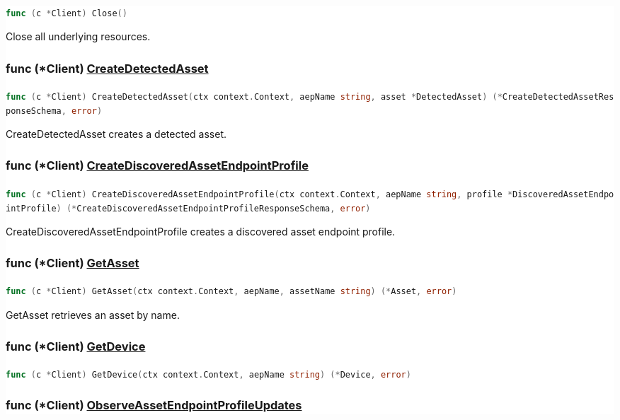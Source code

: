 ```go
func (c *Client) Close()
```

Close all underlying resources.

<a name="Client.CreateDetectedAsset"></a>
### func \(\*Client\) [CreateDetectedAsset](<https://github.com/Azure/iot-operations-sdks/blob/main/go/services/adr/client.go#L402-L406>)

```go
func (c *Client) CreateDetectedAsset(ctx context.Context, aepName string, asset *DetectedAsset) (*CreateDetectedAssetResponseSchema, error)
```

CreateDetectedAsset creates a detected asset.

<a name="Client.CreateDiscoveredAssetEndpointProfile"></a>
### func \(\*Client\) [CreateDiscoveredAssetEndpointProfile](<https://github.com/Azure/iot-operations-sdks/blob/main/go/services/adr/client.go#L425-L429>)

```go
func (c *Client) CreateDiscoveredAssetEndpointProfile(ctx context.Context, aepName string, profile *DiscoveredAssetEndpointProfile) (*CreateDiscoveredAssetEndpointProfileResponseSchema, error)
```

CreateDiscoveredAssetEndpointProfile creates a discovered asset endpoint profile.

<a name="Client.GetAsset"></a>
### func \(\*Client\) [GetAsset](<https://github.com/Azure/iot-operations-sdks/blob/main/go/services/adr/client.go#L344-L347>)

```go
func (c *Client) GetAsset(ctx context.Context, aepName, assetName string) (*Asset, error)
```

GetAsset retrieves an asset by name.

<a name="Client.GetDevice"></a>
### func \(\*Client\) [GetDevice](<https://github.com/Azure/iot-operations-sdks/blob/main/go/services/adr/client.go#L302-L305>)

```go
func (c *Client) GetDevice(ctx context.Context, aepName string) (*Device, error)
```



<a name="Client.ObserveAssetEndpointProfileUpdates"></a>
### func \(\*Client\) [ObserveAssetEndpointProfileUpdates](<https://github.com/Azure/iot-operations-sdks/blob/main/go/services/adr/client.go#L167-L170>)
